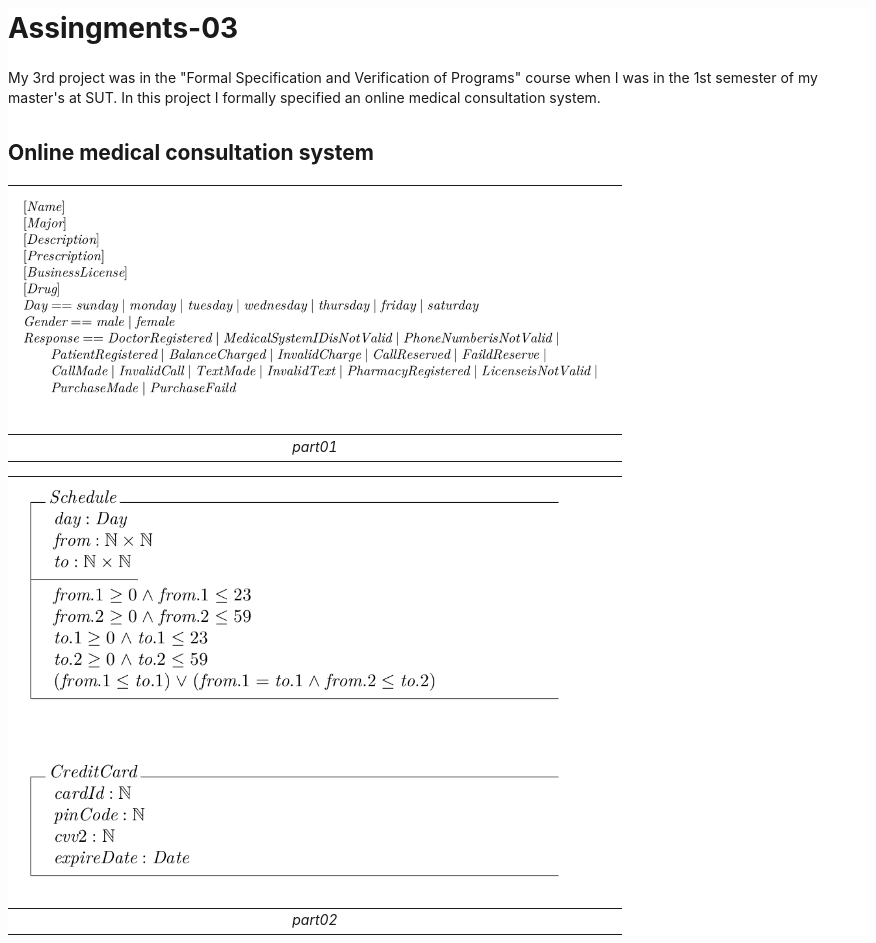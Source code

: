 # Assingments-03

My 3rd project was in the "Formal Specification and Verification of Programs" course when I was in the 1st semester of my master's at SUT. In this project I formally specified an online medical consultation system.

## Online medical consultation system

| <img src="01.png" alt="Pair Game" width="600"/> | 
|:--:| 
| *part01* |

| <img src="02.png" alt="Pair Game" width="600"/> | 
|:--:| 
| *part02* |
